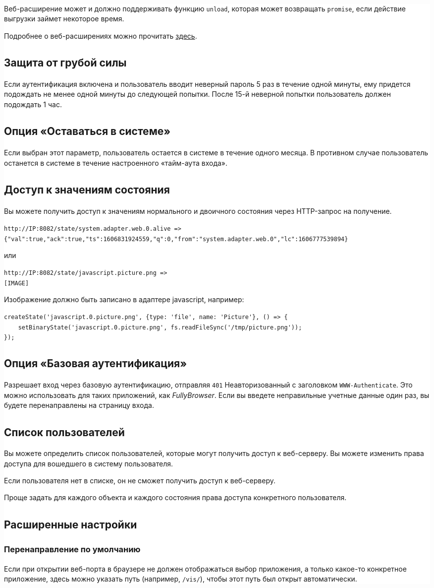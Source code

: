 Веб-расширение может и должно поддерживать функцию `unload`, которая может возвращать `promise`, если действие выгрузки займет некоторое время.

Подробнее о веб-расширениях можно прочитать [здесь](WEB-EXTENSIONS-HOWTO.md).

## Защита от грубой силы
Если аутентификация включена и пользователь вводит неверный пароль 5 раз в течение одной минуты, ему придется подождать не менее одной минуты до следующей попытки.
После 15-й неверной попытки пользователь должен подождать 1 час.

## Опция «Оставаться в системе»
Если выбран этот параметр, пользователь остается в системе в течение одного месяца.
В противном случае пользователь останется в системе в течение настроенного «тайм-аута входа».

## Доступ к значениям состояния
Вы можете получить доступ к значениям нормального и двоичного состояния через HTTP-запрос на получение.

```
http://IP:8082/state/system.adapter.web.0.alive =>
{"val":true,"ack":true,"ts":1606831924559,"q":0,"from":"system.adapter.web.0","lc":1606777539894}
```

или

```
http://IP:8082/state/javascript.picture.png =>
[IMAGE]
```

Изображение должно быть записано в адаптере javascript, например:

```
createState('javascript.0.picture.png', {type: 'file', name: 'Picture'}, () => {
    setBinaryState('javascript.0.picture.png', fs.readFileSync('/tmp/picture.png'));
});
```

## Опция «Базовая аутентификация»
Разрешает вход через базовую аутентификацию, отправляя `401` Неавторизованный с заголовком `WWW-Authenticate`.
Это можно использовать для таких приложений, как *FullyBrowser*. Если вы введете неправильные учетные данные один раз, вы будете перенаправлены на страницу входа.

## Список пользователей
Вы можете определить список пользователей, которые могут получить доступ к веб-серверу. Вы можете изменить права доступа для вошедшего в систему пользователя.

Если пользователя нет в списке, он не сможет получить доступ к веб-серверу.

Проще задать для каждого объекта и каждого состояния права доступа конкретного пользователя.

## Расширенные настройки
### Перенаправление по умолчанию
Если при открытии веб-порта в браузере не должен отображаться выбор приложения, а только какое-то конкретное приложение, здесь можно указать путь (например, `/vis/`), чтобы этот путь был открыт автоматически.
